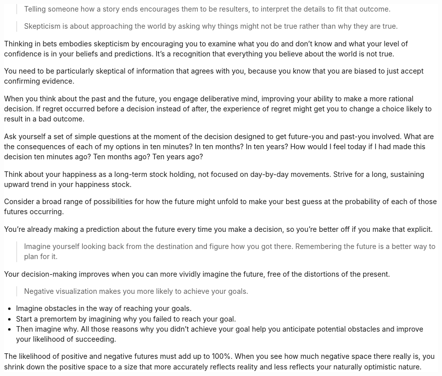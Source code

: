 > Telling someone how a story ends encourages them to be resulters, to interpret the details to fit that outcome.

> Skepticism is about approaching the world by asking why things might not be true rather than why they are true.

Thinking in bets embodies skepticism by encouraging you to examine what you do
and don’t know and what your level of confidence is in your beliefs and
predictions.  It’s a recognition that everything you believe about the world is
not true.

You need to be particularly skeptical of information that agrees with you,
because you know that you are biased to just accept confirming evidence.

When you think about the past and the future, you engage deliberative mind,
improving your ability to make a more rational decision.  If regret occurred
before a decision instead of after, the experience of regret might get you to
change a choice likely to result in a bad outcome.

Ask yourself a set of simple questions at the moment of the decision designed
to get future-you and past-you involved.  What are the consequences of each of
my options in ten minutes? In ten months? In ten years?  How would I feel today
if I had made this decision ten minutes ago? Ten months ago? Ten years ago?

Think about your happiness as a long-term stock holding, not focused on
day-by-day movements.  Strive for a long, sustaining upward trend in your
happiness stock.

Consider a broad range of possibilities for how the future might unfold to make
your best guess at the probability of each of those futures occurring.

You’re already making a prediction about the future every time you make a
decision, so you’re better off if you make that explicit.

> Imagine yourself looking back from the destination and figure how you got there.  Remembering the future is a better way to plan for it.

Your decision-making improves when you can more vividly imagine the future,
free of the distortions of the present.

> Negative visualization makes you more likely to achieve your goals.
- Imagine obstacles in the way of reaching your goals.
- Start a premortem by imagining why you failed to reach your goal.
- Then imagine why. All those reasons why you didn’t achieve your goal help you anticipate potential obstacles and improve your likelihood of succeeding.

The likelihood of positive and negative futures must add up to 100%.  When you
see how much negative space there really is, you shrink down the positive space
to a size that more accurately reflects reality and less reflects your
naturally optimistic nature.
